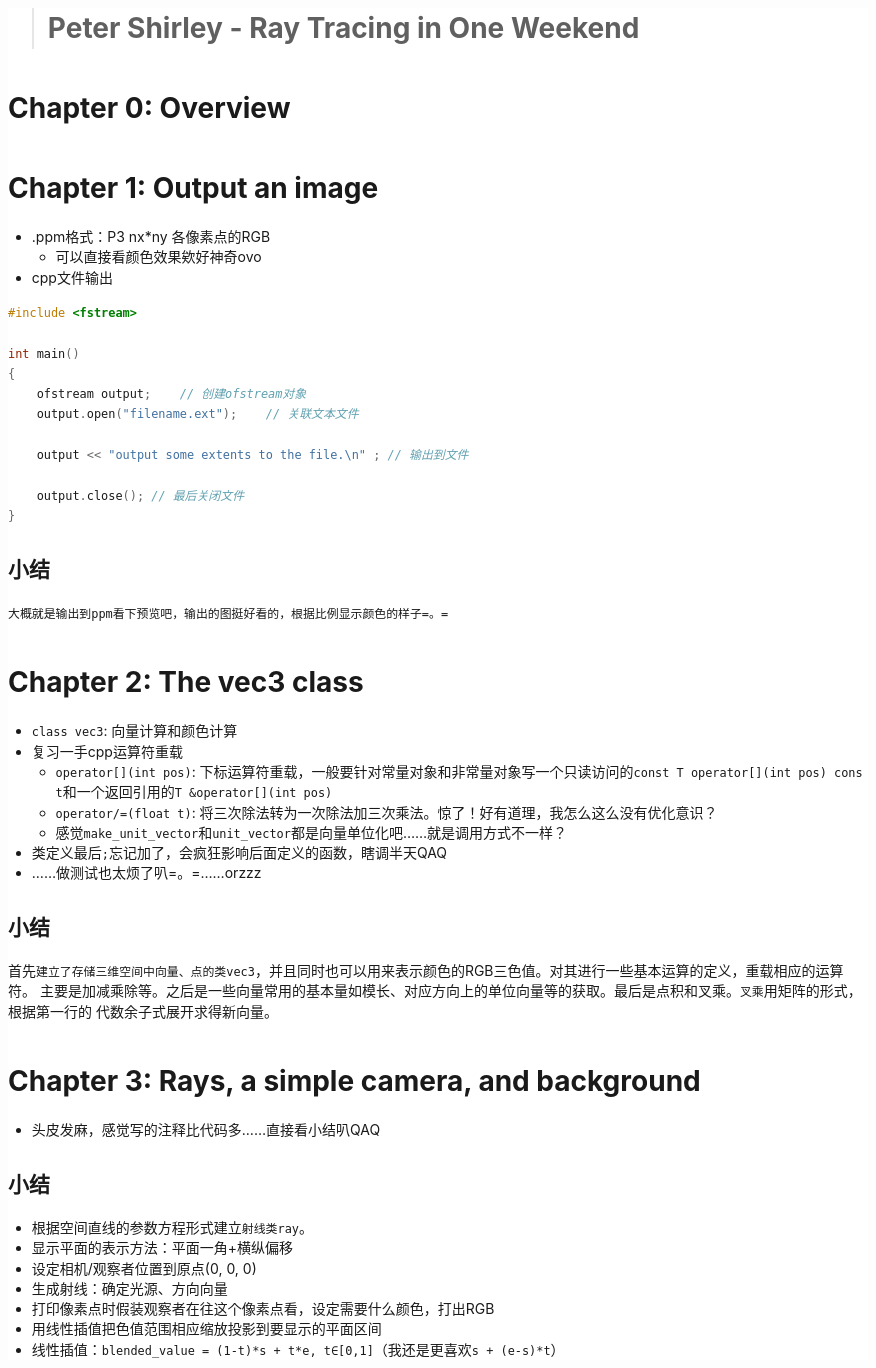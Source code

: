> # <i class="fa fa-star"></i> Peter Shirley - Ray Tracing in One Weekend
# <i class="fa fa-star"></i> Chapter 0: Overview

# <i class="fa fa-star"></i> Chapter 1: Output an image 
* .ppm格式：P3 nx*ny 各像素点的RGB
  * 可以直接看颜色效果欸好神奇ovo
* cpp文件输出
```c++
#include <fstream>

int main()
{
    ofstream output;    // 创建ofstream对象
    output.open("filename.ext");    // 关联文本文件

    output << "output some extents to the file.\n" ; // 输出到文件

    output.close(); // 最后关闭文件
}
```
## 小结
    大概就是输出到ppm看下预览吧，输出的图挺好看的，根据比例显示颜色的样子=。=

# <i class="fa fa-star"></i> Chapter 2: The vec3 class
* `class vec3`: 向量计算和颜色计算
* 复习一手cpp运算符重载
  * `operator[](int pos)`: 下标运算符重载，一般要针对常量对象和非常量对象写一个只读访问的`const T operator[](int pos) const`和一个返回引用的`T &operator[](int pos)`
  * `operator/=(float t)`: 将三次除法转为一次除法加三次乘法。惊了！好有道理，我怎么这么没有优化意识？
  * 感觉`make_unit_vector`和`unit_vector`都是向量单位化吧……就是调用方式不一样？
* 类定义最后`;`忘记加了，会疯狂影响后面定义的函数，瞎调半天QAQ
* ……做测试也太烦了叭=。=……orzzz
## 小结
首先`建立了存储三维空间中向量、点的类vec3`，并且同时也可以用来表示颜色的RGB三色值。对其进行一些基本运算的定义，重载相应的运算符。
主要是加减乘除等。之后是一些向量常用的基本量如模长、对应方向上的单位向量等的获取。最后是点积和叉乘。`叉乘`用矩阵的形式，根据第一行的
代数余子式展开求得新向量。

# <i class="fa fa-star"></i> Chapter 3: Rays, a simple camera, and background
* 头皮发麻，感觉写的注释比代码多……直接看小结叭QAQ
## 小结
* 根据空间直线的参数方程形式建立`射线类ray`。
* 显示平面的表示方法：平面一角+横纵偏移
* 设定相机/观察者位置到原点(0, 0, 0)
* 生成射线：确定光源、方向向量
* 打印像素点时假装观察者在往这个像素点看，设定需要什么颜色，打出RGB
* 用线性插值把色值范围相应缩放投影到要显示的平面区间
* 线性插值：`blended_value = (1-t)*s + t*e, t∈[0,1]`（我还是更喜欢`s + (e-s)*t`）
